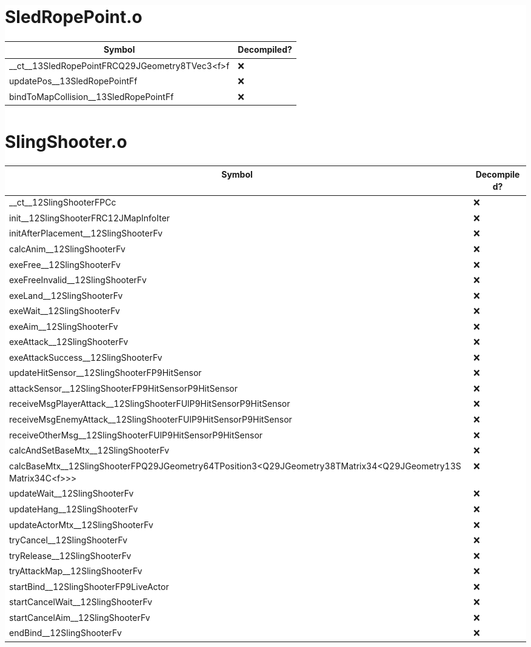
# SledRopePoint.o
| Symbol | Decompiled? |
| ------------- | ------------- |
| __ct__13SledRopePointFRCQ29JGeometry8TVec3&lt;f&gt;f | :x: |
| updatePos__13SledRopePointFf | :x: |
| bindToMapCollision__13SledRopePointFf | :x: |


# SlingShooter.o
| Symbol | Decompiled? |
| ------------- | ------------- |
| __ct__12SlingShooterFPCc | :x: |
| init__12SlingShooterFRC12JMapInfoIter | :x: |
| initAfterPlacement__12SlingShooterFv | :x: |
| calcAnim__12SlingShooterFv | :x: |
| exeFree__12SlingShooterFv | :x: |
| exeFreeInvalid__12SlingShooterFv | :x: |
| exeLand__12SlingShooterFv | :x: |
| exeWait__12SlingShooterFv | :x: |
| exeAim__12SlingShooterFv | :x: |
| exeAttack__12SlingShooterFv | :x: |
| exeAttackSuccess__12SlingShooterFv | :x: |
| updateHitSensor__12SlingShooterFP9HitSensor | :x: |
| attackSensor__12SlingShooterFP9HitSensorP9HitSensor | :x: |
| receiveMsgPlayerAttack__12SlingShooterFUlP9HitSensorP9HitSensor | :x: |
| receiveMsgEnemyAttack__12SlingShooterFUlP9HitSensorP9HitSensor | :x: |
| receiveOtherMsg__12SlingShooterFUlP9HitSensorP9HitSensor | :x: |
| calcAndSetBaseMtx__12SlingShooterFv | :x: |
| calcBaseMtx__12SlingShooterFPQ29JGeometry64TPosition3&lt;Q29JGeometry38TMatrix34&lt;Q29JGeometry13SMatrix34C&lt;f&gt;&gt;&gt; | :x: |
| updateWait__12SlingShooterFv | :x: |
| updateHang__12SlingShooterFv | :x: |
| updateActorMtx__12SlingShooterFv | :x: |
| tryCancel__12SlingShooterFv | :x: |
| tryRelease__12SlingShooterFv | :x: |
| tryAttackMap__12SlingShooterFv | :x: |
| startBind__12SlingShooterFP9LiveActor | :x: |
| startCancelWait__12SlingShooterFv | :x: |
| startCancelAim__12SlingShooterFv | :x: |
| endBind__12SlingShooterFv | :x: |